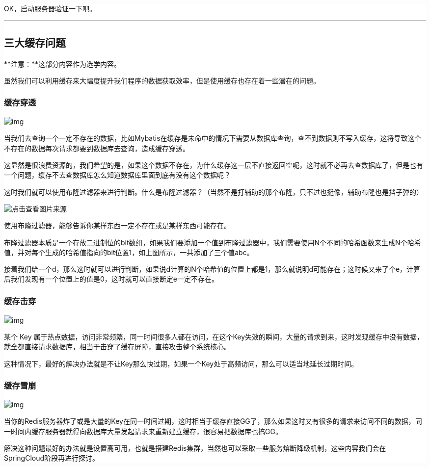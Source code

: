 OK，启动服务器验证一下吧。

***

## 三大缓存问题

**注意：**这部分内容作为选学内容。

虽然我们可以利用缓存来大幅度提升我们程序的数据获取效率，但是使用缓存也存在着一些潜在的问题。

### 缓存穿透

![img](https://s2.loli.net/2023/08/14/fSDgVrZj2ozKuPG.png)

当我们去查询一个一定不存在的数据，比如Mybatis在缓存是未命中的情况下需要从数据库查询，查不到数据则不写入缓存，这将导致这个不存在的数据每次请求都要到数据库去查询，造成缓存穿透。

这显然是很浪费资源的，我们希望的是，如果这个数据不存在，为什么缓存这一层不直接返回空呢，这时就不必再去查数据库了，但是也有一个问题，缓存不去查数据库怎么知道数据库里面到底有没有这个数据呢？

这时我们就可以使用布隆过滤器来进行判断。什么是布隆过滤器？（当然不是打辅助的那个布隆，只不过也挺像，辅助布隆也是挡子弹的）

![点击查看图片来源](https://s2.loli.net/2023/03/06/vWaLugBJMT3zIDC.jpg)

使用布隆过滤器，能够告诉你某样东西一定不存在或是某样东西可能存在。

布隆过滤器本质是一个存放二进制位的bit数组，如果我们要添加一个值到布隆过滤器中，我们需要使用N个不同的哈希函数来生成N个哈希值，并对每个生成的哈希值指向的bit位置1，如上图所示，一共添加了三个值abc。

接着我们给一个d，那么这时就可以进行判断，如果说d计算的N个哈希值的位置上都是1，那么就说明d可能存在；这时候又来了个e，计算后我们发现有一个位置上的值是0，这时就可以直接断定e一定不存在。

### 缓存击穿

![img](https://s2.loli.net/2023/03/06/6ut3ClgQrWUfKy2.png)

某个 Key 属于热点数据，访问非常频繁，同一时间很多人都在访问，在这个Key失效的瞬间，大量的请求到来，这时发现缓存中没有数据，就全都直接请求数据库，相当于击穿了缓存屏障，直接攻击整个系统核心。

这种情况下，最好的解决办法就是不让Key那么快过期，如果一个Key处于高频访问，那么可以适当地延长过期时间。

### 缓存雪崩

![img](https://s2.loli.net/2023/03/06/BwncOXbRU4WFgkV.png)

当你的Redis服务器炸了或是大量的Key在同一时间过期，这时相当于缓存直接GG了，那么如果这时又有很多的请求来访问不同的数据，同一时间内缓存服务器就得向数据库大量发起请求来重新建立缓存，很容易把数据库也搞GG。

解决这种问题最好的办法就是设置高可用，也就是搭建Redis集群，当然也可以采取一些服务熔断降级机制，这些内容我们会在SpringCloud阶段再进行探讨。
